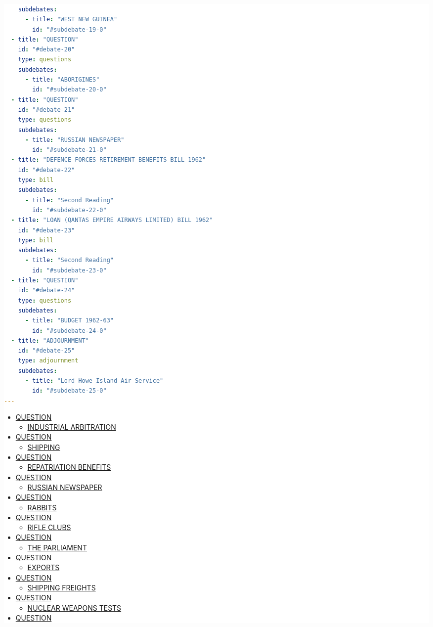 ```yaml
    subdebates:
      - title: "WEST NEW GUINEA"
        id: "#subdebate-19-0"
  - title: "QUESTION"
    id: "#debate-20"
    type: questions
    subdebates:
      - title: "ABORIGINES"
        id: "#subdebate-20-0"
  - title: "QUESTION"
    id: "#debate-21"
    type: questions
    subdebates:
      - title: "RUSSIAN NEWSPAPER"
        id: "#subdebate-21-0"
  - title: "DEFENCE FORCES RETIREMENT BENEFITS BILL 1962"
    id: "#debate-22"
    type: bill
    subdebates:
      - title: "Second Reading"
        id: "#subdebate-22-0"
  - title: "LOAN (QANTAS EMPIRE AIRWAYS LIMITED) BILL 1962"
    id: "#debate-23"
    type: bill
    subdebates:
      - title: "Second Reading"
        id: "#subdebate-23-0"
  - title: "QUESTION"
    id: "#debate-24"
    type: questions
    subdebates:
      - title: "BUDGET 1962-63"
        id: "#subdebate-24-0"
  - title: "ADJOURNMENT"
    id: "#debate-25"
    type: adjournment
    subdebates:
      - title: "Lord Howe Island Air Service"
        id: "#subdebate-25-0"
---
```


* [QUESTION](#debate-0)
    * [INDUSTRIAL ARBITRATION](#subdebate-0-0)
* [QUESTION](#debate-1)
    * [SHIPPING](#subdebate-1-0)
* [QUESTION](#debate-2)
    * [REPATRIATION BENEFITS](#subdebate-2-0)
* [QUESTION](#debate-3)
    * [RUSSIAN NEWSPAPER](#subdebate-3-0)
* [QUESTION](#debate-4)
    * [RABBITS](#subdebate-4-0)
* [QUESTION](#debate-5)
    * [RIFLE CLUBS](#subdebate-5-0)
* [QUESTION](#debate-6)
    * [THE PARLIAMENT](#subdebate-6-0)
* [QUESTION](#debate-7)
    * [EXPORTS](#subdebate-7-0)
* [QUESTION](#debate-8)
    * [SHIPPING FREIGHTS](#subdebate-8-0)
* [QUESTION](#debate-9)
    * [NUCLEAR WEAPONS TESTS](#subdebate-9-0)
* [QUESTION](#debate-10)